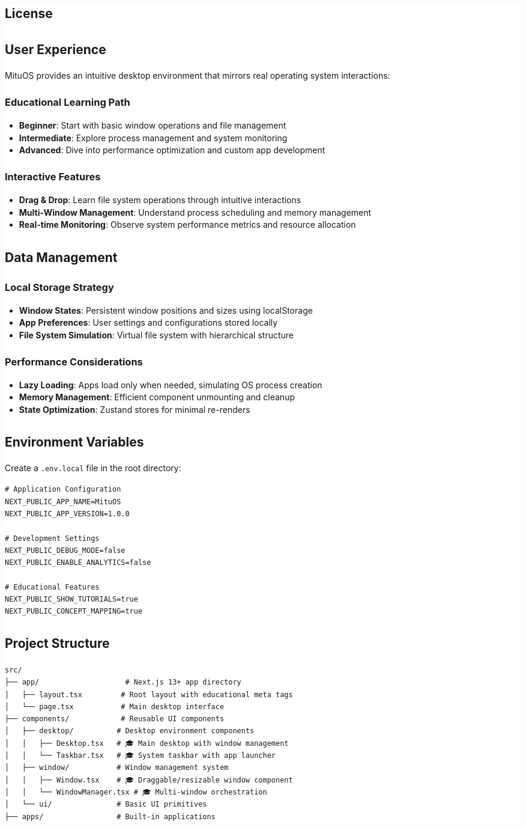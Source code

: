 ## License
## User Experience

MituOS provides an intuitive desktop environment that mirrors real operating system interactions:

### Educational Learning Path
- **Beginner**: Start with basic window operations and file management
- **Intermediate**: Explore process management and system monitoring
- **Advanced**: Dive into performance optimization and custom app development

### Interactive Features
- **Drag & Drop**: Learn file system operations through intuitive interactions
- **Multi-Window Management**: Understand process scheduling and memory management
- **Real-time Monitoring**: Observe system performance metrics and resource allocation

## Data Management

### Local Storage Strategy
- **Window States**: Persistent window positions and sizes using localStorage
- **App Preferences**: User settings and configurations stored locally
- **File System Simulation**: Virtual file system with hierarchical structure

### Performance Considerations
- **Lazy Loading**: Apps load only when needed, simulating OS process creation
- **Memory Management**: Efficient component unmounting and cleanup
- **State Optimization**: Zustand stores for minimal re-renders

## Environment Variables

Create a `.env.local` file in the root directory:

```env
# Application Configuration
NEXT_PUBLIC_APP_NAME=MituOS
NEXT_PUBLIC_APP_VERSION=1.0.0

# Development Settings
NEXT_PUBLIC_DEBUG_MODE=false
NEXT_PUBLIC_ENABLE_ANALYTICS=false

# Educational Features
NEXT_PUBLIC_SHOW_TUTORIALS=true
NEXT_PUBLIC_CONCEPT_MAPPING=true
```

## Project Structure

```
src/
├── app/                    # Next.js 13+ app directory
│   ├── layout.tsx         # Root layout with educational meta tags
│   └── page.tsx           # Main desktop interface
├── components/            # Reusable UI components
│   ├── desktop/          # Desktop environment components
│   │   ├── Desktop.tsx   # 🎓 Main desktop with window management
│   │   └── Taskbar.tsx   # 🎓 System taskbar with app launcher
│   ├── window/           # Window management system
│   │   ├── Window.tsx    # 🎓 Draggable/resizable window component
│   │   └── WindowManager.tsx # 🎓 Multi-window orchestration
│   └── ui/               # Basic UI primitives
├── apps/                 # Built-in applications
```
